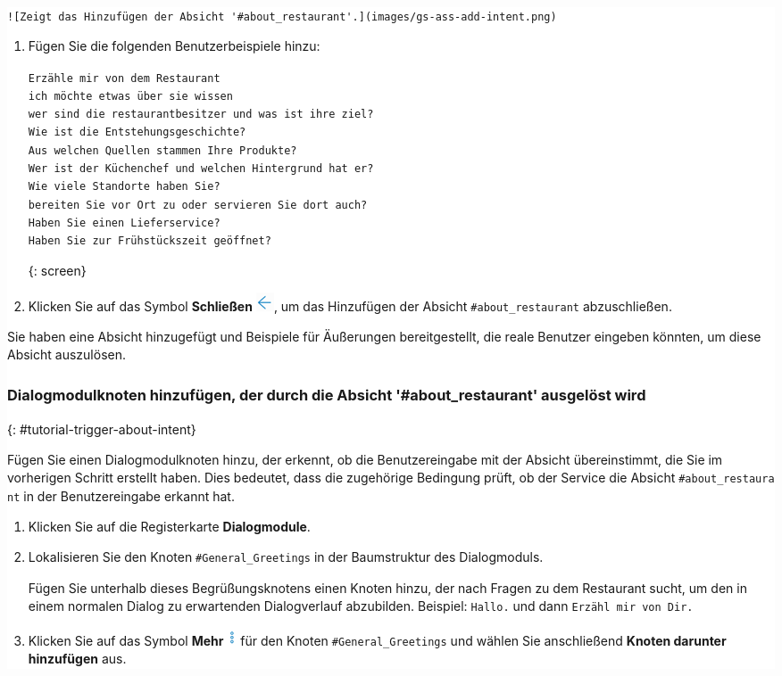     ![Zeigt das Hinzufügen der Absicht '#about_restaurant'.](images/gs-ass-add-intent.png)
1.  Fügen Sie die folgenden Benutzerbeispiele hinzu:

    ```
    Erzähle mir von dem Restaurant
    ich möchte etwas über sie wissen
    wer sind die restaurantbesitzer und was ist ihre ziel?
    Wie ist die Entstehungsgeschichte?
    Aus welchen Quellen stammen Ihre Produkte?
    Wer ist der Küchenchef und welchen Hintergrund hat er?
    Wie viele Standorte haben Sie?
    bereiten Sie vor Ort zu oder servieren Sie dort auch?
    Haben Sie einen Lieferservice?
    Haben Sie zur Frühstückszeit geöffnet?
    ```
    {: screen}

1.  Klicken Sie auf das Symbol **Schließen** ![Pfeil 'Schließen'](images/close_arrow.png), um das Hinzufügen der Absicht `#about_restaurant` abzuschließen.

Sie haben eine Absicht hinzugefügt und Beispiele für Äußerungen bereitgestellt, die reale Benutzer eingeben könnten, um diese Absicht auszulösen.

### Dialogmodulknoten hinzufügen, der durch die Absicht '#about_restaurant' ausgelöst wird
{: #tutorial-trigger-about-intent}

Fügen Sie einen Dialogmodulknoten hinzu, der erkennt, ob die Benutzereingabe mit der Absicht übereinstimmt, die Sie im vorherigen Schritt erstellt haben. Dies bedeutet, dass die zugehörige Bedingung prüft, ob der Service die Absicht `#about_restaurant` in der Benutzereingabe erkannt hat.

1.  Klicken Sie auf die Registerkarte **Dialogmodule**.
1.  Lokalisieren Sie den Knoten `#General_Greetings` in der Baumstruktur des Dialogmoduls.

    Fügen Sie unterhalb dieses Begrüßungsknotens einen Knoten hinzu, der nach Fragen zu dem Restaurant sucht, um den in einem normalen Dialog zu erwartenden Dialogverlauf abzubilden. Beispiel: `Hallo.` und dann `Erzähl mir von Dir.`

1.  Klicken Sie auf das Symbol **Mehr** ![Mehr Optionen](images/kabob.png) für den Knoten `#General_Greetings` und wählen Sie anschließend **Knoten darunter hinzufügen** aus.
